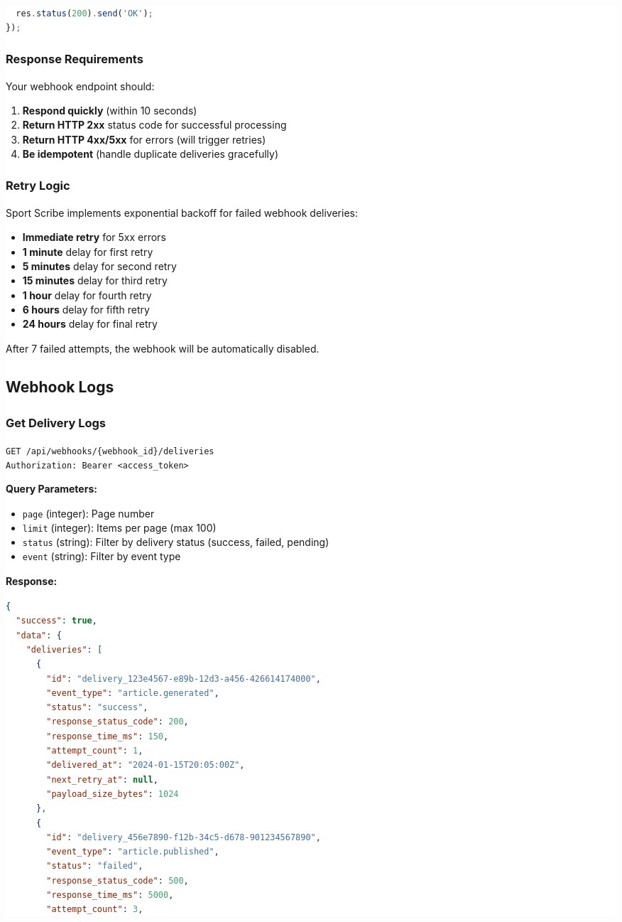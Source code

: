 ```javascript
  res.status(200).send('OK');
});
```

### Response Requirements

Your webhook endpoint should:

1. **Respond quickly** (within 10 seconds)
2. **Return HTTP 2xx** status code for successful processing
3. **Return HTTP 4xx/5xx** for errors (will trigger retries)
4. **Be idempotent** (handle duplicate deliveries gracefully)

### Retry Logic

Sport Scribe implements exponential backoff for failed webhook deliveries:

- **Immediate retry** for 5xx errors
- **1 minute** delay for first retry
- **5 minutes** delay for second retry
- **15 minutes** delay for third retry
- **1 hour** delay for fourth retry
- **6 hours** delay for fifth retry
- **24 hours** delay for final retry

After 7 failed attempts, the webhook will be automatically disabled.

## Webhook Logs

### Get Delivery Logs

```http
GET /api/webhooks/{webhook_id}/deliveries
Authorization: Bearer <access_token>
```

**Query Parameters:**
- `page` (integer): Page number
- `limit` (integer): Items per page (max 100)
- `status` (string): Filter by delivery status (success, failed, pending)
- `event` (string): Filter by event type

**Response:**
```json
{
  "success": true,
  "data": {
    "deliveries": [
      {
        "id": "delivery_123e4567-e89b-12d3-a456-426614174000",
        "event_type": "article.generated",
        "status": "success",
        "response_status_code": 200,
        "response_time_ms": 150,
        "attempt_count": 1,
        "delivered_at": "2024-01-15T20:05:00Z",
        "next_retry_at": null,
        "payload_size_bytes": 1024
      },
      {
        "id": "delivery_456e7890-f12b-34c5-d678-901234567890",
        "event_type": "article.published",
        "status": "failed",
        "response_status_code": 500,
        "response_time_ms": 5000,
        "attempt_count": 3,
```